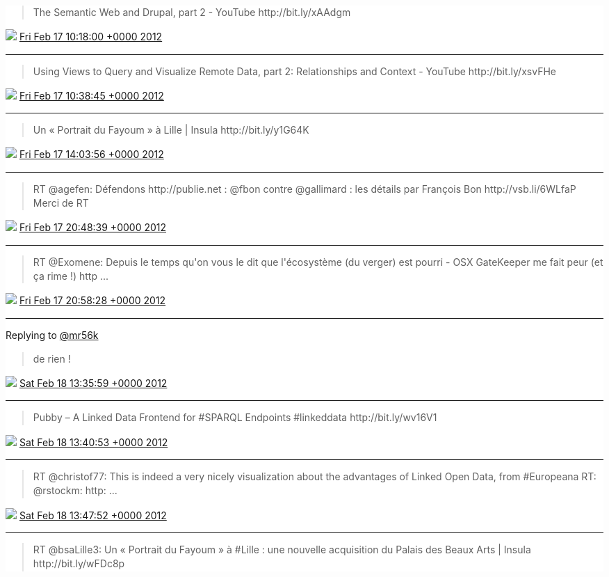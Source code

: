> The Semantic Web and Drupal, part 2 \- YouTube http://bit\.ly/xAAdgm

<img src="../../media/tweet.ico" width="12" /> [Fri Feb 17 10:18:00 +0000 2012](https://twitter.com/regisrob/status/170451926520037376)

----

> Using Views to Query and Visualize Remote Data, part 2: Relationships and Context \- YouTube http://bit\.ly/xsvFHe

<img src="../../media/tweet.ico" width="12" /> [Fri Feb 17 10:38:45 +0000 2012](https://twitter.com/regisrob/status/170457148583723008)

----

> Un « Portrait du Fayoum » à Lille \| Insula http://bit\.ly/y1G64K

<img src="../../media/tweet.ico" width="12" /> [Fri Feb 17 14:03:56 +0000 2012](https://twitter.com/regisrob/status/170508783716536320)

----

> RT @agefen: Défendons http://publie\.net : @fbon contre @gallimard : les détails par François Bon http://vsb\.li/6WLfaP Merci de RT

<img src="../../media/tweet.ico" width="12" /> [Fri Feb 17 20:48:39 +0000 2012](https://twitter.com/regisrob/status/170610634097037314)

----

> RT @Exomene: Depuis le temps qu'on vous le dit que l'écosystème \(du verger\) est pourri \- OSX GateKeeper me fait peur \(et ça rime \!\) http \.\.\.

<img src="../../media/tweet.ico" width="12" /> [Fri Feb 17 20:58:28 +0000 2012](https://twitter.com/regisrob/status/170613104609210368)

----

Replying to [@mr56k](https://twitter.com/mr56k/status/170572927790616576)

> de rien \!

<img src="../../media/tweet.ico" width="12" /> [Sat Feb 18 13:35:59 +0000 2012](https://twitter.com/regisrob/status/170864137478488064)

----

> Pubby – A Linked Data Frontend for \#SPARQL Endpoints \#linkeddata http://bit\.ly/wv16V1

<img src="../../media/tweet.ico" width="12" /> [Sat Feb 18 13:40:53 +0000 2012](https://twitter.com/regisrob/status/170865370637410304)

----

> RT @christof77: This is indeed a very nicely visualization about the advantages of Linked Open Data, from \#Europeana RT: @rstockm: http: \.\.\.

<img src="../../media/tweet.ico" width="12" /> [Sat Feb 18 13:47:52 +0000 2012](https://twitter.com/regisrob/status/170867128201781249)

----

> RT @bsaLille3: Un « Portrait du Fayoum » à \#Lille : une nouvelle acquisition du Palais des Beaux Arts \| Insula http://bit\.ly/wFDc8p

